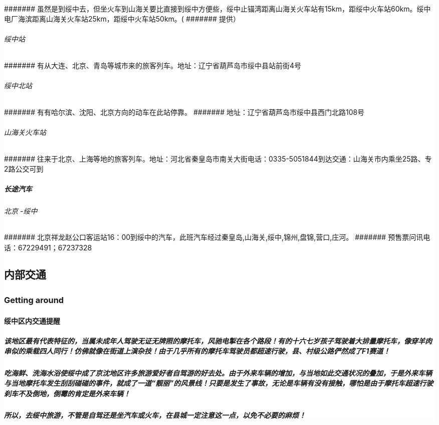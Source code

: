 ####### 虽然是到绥中去，但坐火车到山海关要比直接到绥中方便些，绥中止锚湾距离山海关火车站有15km，距绥中火车站60km。绥中电厂海滨距离山海关火车站25km，距绥中火车站50km。(
####### 提供）
###### 绥中站
####### 有从大连、北京、青岛等城市来的旅客列车。地址：辽宁省葫芦岛市绥中县站前街4号
###### 绥中北站
####### 有有哈尔滨、沈阳、北京方向的动车在此站停靠。
####### 地址：辽宁省葫芦岛市绥中县西门北路108号
###### 山海关火车站
####### 往来于北京、上海等地的旅客列车。地址：河北省秦皇岛市南关大街电话：0335-5051844到达交通：山海关市内乘坐25路、专2路公交可到
##### 长途汽车
###### 北京 -绥中
####### 北京祥龙赵公口客运站16：00到绥中的汽车，此班汽车经过秦皇岛,山海关,绥中,锦州,盘锦,营口,庄河。
####### 预售票问讯电话：67229491；67237328
## 内部交通
### Getting around
#### 绥中区内交通提醒
##### 该地区最有代表特征的，当属未成年人驾驶无证无牌照的摩托车，风驰电掣在各个路段！有的十六七岁孩子驾驶着大排量摩托车，像穿羊肉串似的乘载四人同行！仿佛就像在街道上演杂技！由于几乎所有的摩托车驾驶员都超速行驶，县、村级公路俨然成了F1赛道！
##### 吃海鲜、洗海水浴使绥中成了京沈地区许多旅游爱好者自驾游的好去处。由于外来车辆的增加，与当地如此交通状况的叠加，于是外来车辆与当地摩托车发生刮刮碰碰的事件，就成了一道“靓丽”的风景线！只要是发生了事故，无论是车辆有没有接触，哪怕是由于摩托车超速行驶刹车不及倒地，倒霉的肯定是外来车辆！
##### 所以，去绥中旅游，不管是自驾还是坐汽车或火车，在县城一定注意这一点，以免不必要的麻烦！
